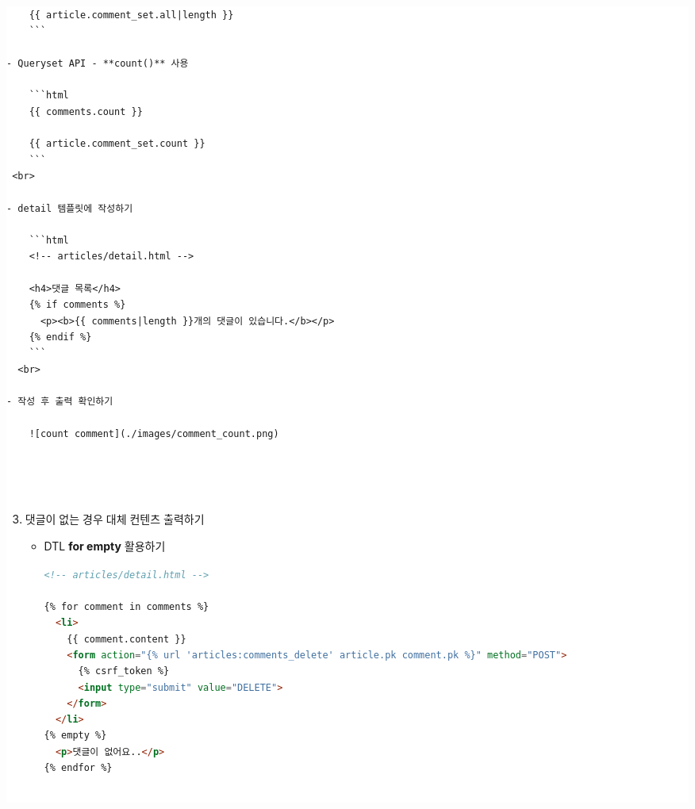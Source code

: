         {{ article.comment_set.all|length }}
        ```
        
    - Queryset API - **count()** 사용
        
        ```html
        {{ comments.count }}
        
        {{ article.comment_set.count }}
        ```
     <br>   
    
    - detail 템플릿에 작성하기
        
        ```html
        <!-- articles/detail.html -->
        
        <h4>댓글 목록</h4>
        {% if comments %}
          <p><b>{{ comments|length }}개의 댓글이 있습니다.</b></p>
        {% endif %}
        ```
      <br>  
    
    - 작성 후 출력 확인하기
        
        ![count comment](./images/comment_count.png)
<br><br><br>        
    
3. 댓글이 없는 경우 대체 컨텐츠 출력하기
    - DTL **for empty** 활용하기
        
        ```html
        <!-- articles/detail.html -->
        
        {% for comment in comments %}
          <li>
            {{ comment.content }}
            <form action="{% url 'articles:comments_delete' article.pk comment.pk %}" method="POST">
              {% csrf_token %}
              <input type="submit" value="DELETE">
            </form>
          </li>
        {% empty %}
          <p>댓글이 없어요..</p>
        {% endfor %}
        ```
      <br>  
    